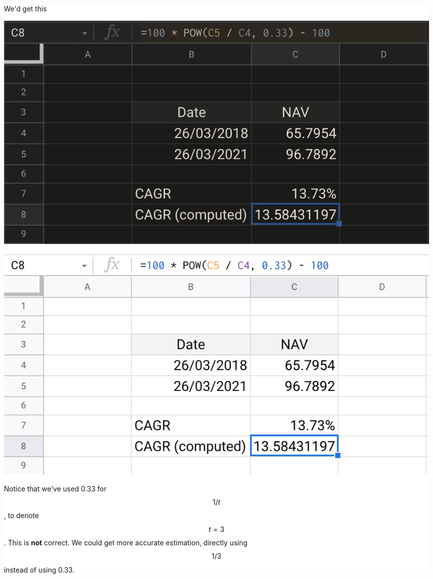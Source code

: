 We'd get this

![CAGR of 3 Years Computed - Dark Mode](<../../.gitbook/assets/cagr-3y-computed.dark (1).png>)

![CAGR of 3 Years Computed - Light Mode](<../../.gitbook/assets/cagr-3y-computed.light (1).png>)

Notice that we've used 0.33 for $$1/t$$, to denote $$t = 3$$. This is **not** correct. We could get more accurate estimation, directly using $$1/3$$ instead of using 0.33.
